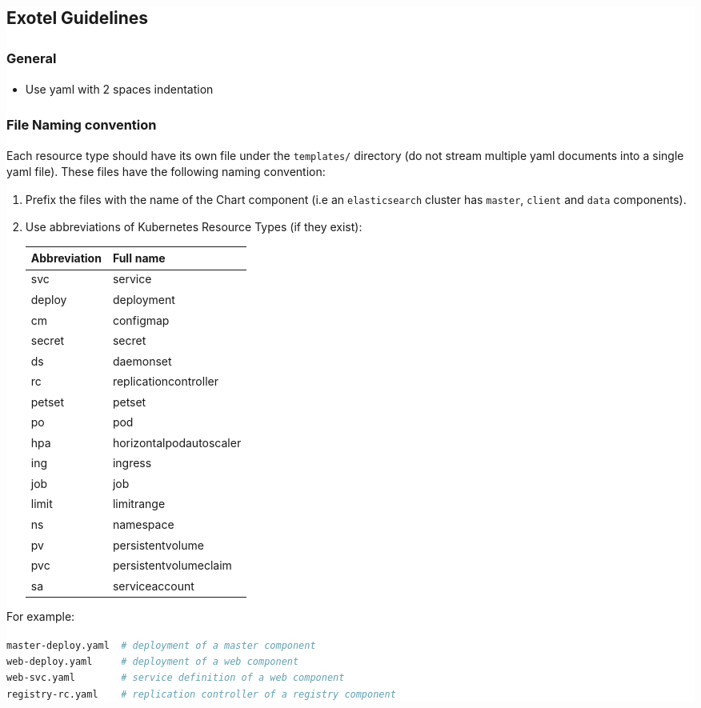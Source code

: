 ## Exotel Guidelines

### General

- Use yaml with 2 spaces indentation

### File Naming convention

Each resource type should have its own file under the `templates/` directory (do not stream multiple yaml documents into a single yaml file). These files have the following naming convention:

1. Prefix the files with the name of the Chart component (i.e an `elasticsearch` cluster has `master`, `client` and `data` components).

1. Use abbreviations of Kubernetes Resource Types (if they exist):

   | Abbreviation | Full name               |
   | ------------ | ----------------------- |
   | svc          | service                 |
   | deploy       | deployment              |
   | cm           | configmap               |
   | secret       | secret                  |
   | ds           | daemonset               |
   | rc           | replicationcontroller   |
   | petset       | petset                  |
   | po           | pod                     |
   | hpa          | horizontalpodautoscaler |
   | ing          | ingress                 |
   | job          | job                     |
   | limit        | limitrange              |
   | ns           | namespace               |
   | pv           | persistentvolume        |
   | pvc          | persistentvolumeclaim   |
   | sa           | serviceaccount          |

For example:

```bash
master-deploy.yaml  # deployment of a master component
web-deploy.yaml     # deployment of a web component
web-svc.yaml        # service definition of a web component
registry-rc.yaml    # replication controller of a registry component
```
